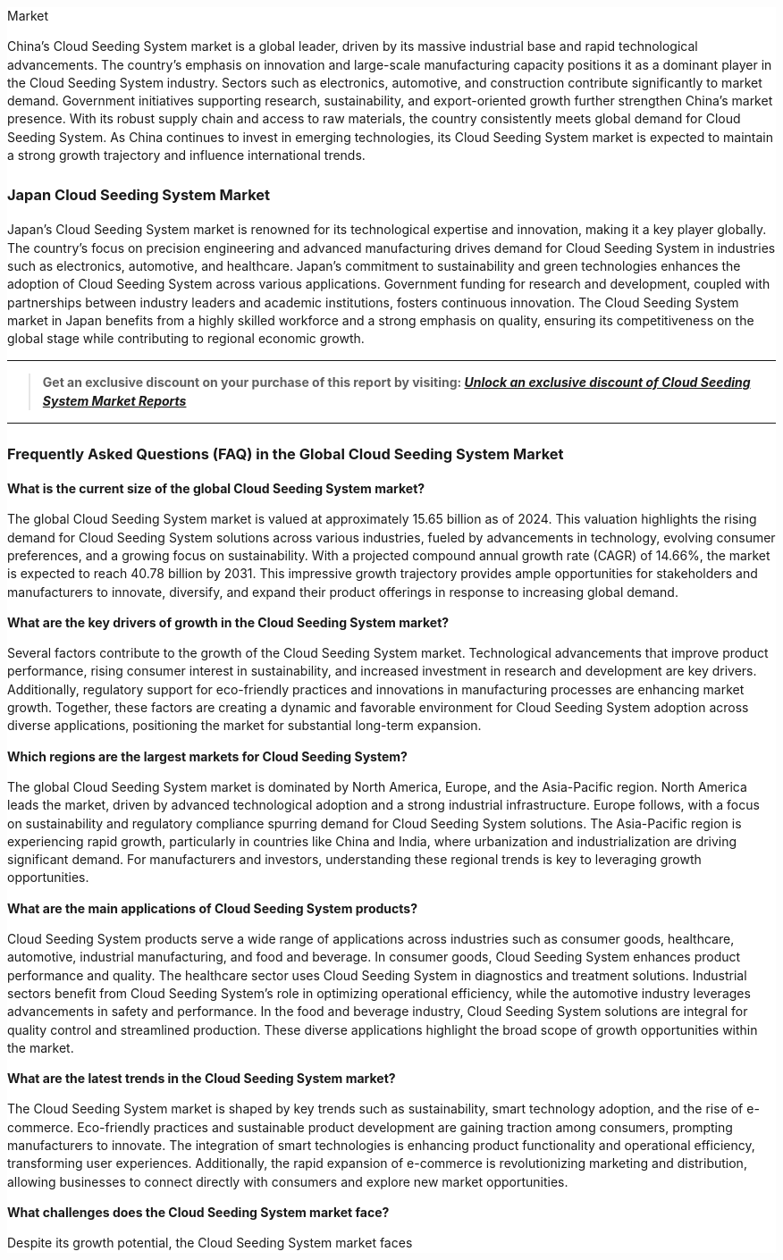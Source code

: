 Market</h3><p>China&rsquo;s Cloud Seeding System market is a global leader, driven by its massive industrial base and rapid technological advancements. The country&rsquo;s emphasis on innovation and large-scale manufacturing capacity positions it as a dominant player in the Cloud Seeding System industry. Sectors such as electronics, automotive, and construction contribute significantly to market demand. Government initiatives supporting research, sustainability, and export-oriented growth further strengthen China&rsquo;s market presence. With its robust supply chain and access to raw materials, the country consistently meets global demand for Cloud Seeding System. As China continues to invest in emerging technologies, its Cloud Seeding System market is expected to maintain a strong growth trajectory and influence international trends.</p><h3>Japan Cloud Seeding System Market</h3><p>Japan&rsquo;s Cloud Seeding System market is renowned for its technological expertise and innovation, making it a key player globally. The country&rsquo;s focus on precision engineering and advanced manufacturing drives demand for Cloud Seeding System in industries such as electronics, automotive, and healthcare. Japan&rsquo;s commitment to sustainability and green technologies enhances the adoption of Cloud Seeding System across various applications. Government funding for research and development, coupled with partnerships between industry leaders and academic institutions, fosters continuous innovation. The Cloud Seeding System market in Japan benefits from a highly skilled workforce and a strong emphasis on quality, ensuring its competitiveness on the global stage while contributing to regional economic growth.</p><hr /><blockquote><p><strong>Get an exclusive discount on your purchase of this report by visiting: <em><a href="://marketresearchpulse.com/ask-for-discount/64005?utm_source=Github&amp;utm_medium=019">Unlock an exclusive discount of Cloud Seeding System Market Reports</a></em>&nbsp;</strong></p></blockquote><hr /><h3>Frequently Asked Questions (FAQ) in the Global Cloud Seeding System Market</h3><p><strong>What is the current size of the global Cloud Seeding System market?</strong></p><p>The global Cloud Seeding System market is valued at approximately 15.65 billion as of 2024. This valuation highlights the rising demand for Cloud Seeding System solutions across various industries, fueled by advancements in technology, evolving consumer preferences, and a growing focus on sustainability. With a projected compound annual growth rate (CAGR) of 14.66%, the market is expected to reach 40.78 billion by 2031. This impressive growth trajectory provides ample opportunities for stakeholders and manufacturers to innovate, diversify, and expand their product offerings in response to increasing global demand.</p><p><strong>What are the key drivers of growth in the Cloud Seeding System market?</strong></p><p>Several factors contribute to the growth of the Cloud Seeding System market. Technological advancements that improve product performance, rising consumer interest in sustainability, and increased investment in research and development are key drivers. Additionally, regulatory support for eco-friendly practices and innovations in manufacturing processes are enhancing market growth. Together, these factors are creating a dynamic and favorable environment for Cloud Seeding System adoption across diverse applications, positioning the market for substantial long-term expansion.</p><p><strong>Which regions are the largest markets for Cloud Seeding System?</strong></p><p>The global Cloud Seeding System market is dominated by North America, Europe, and the Asia-Pacific region. North America leads the market, driven by advanced technological adoption and a strong industrial infrastructure. Europe follows, with a focus on sustainability and regulatory compliance spurring demand for Cloud Seeding System solutions. The Asia-Pacific region is experiencing rapid growth, particularly in countries like China and India, where urbanization and industrialization are driving significant demand. For manufacturers and investors, understanding these regional trends is key to leveraging growth opportunities.</p><p><strong>What are the main applications of Cloud Seeding System products?</strong></p><p>Cloud Seeding System products serve a wide range of applications across industries such as consumer goods, healthcare, automotive, industrial manufacturing, and food and beverage. In consumer goods, Cloud Seeding System enhances product performance and quality. The healthcare sector uses Cloud Seeding System in diagnostics and treatment solutions. Industrial sectors benefit from Cloud Seeding System&rsquo;s role in optimizing operational efficiency, while the automotive industry leverages advancements in safety and performance. In the food and beverage industry, Cloud Seeding System solutions are integral for quality control and streamlined production. These diverse applications highlight the broad scope of growth opportunities within the market.</p><p><strong>What are the latest trends in the Cloud Seeding System market?</strong></p><p>The Cloud Seeding System market is shaped by key trends such as sustainability, smart technology adoption, and the rise of e-commerce. Eco-friendly practices and sustainable product development are gaining traction among consumers, prompting manufacturers to innovate. The integration of smart technologies is enhancing product functionality and operational efficiency, transforming user experiences. Additionally, the rapid expansion of e-commerce is revolutionizing marketing and distribution, allowing businesses to connect directly with consumers and explore new market opportunities.</p><p><strong>What challenges does the Cloud Seeding System market face?</strong></p><p>Despite its growth potential, the Cloud Seeding System market faces